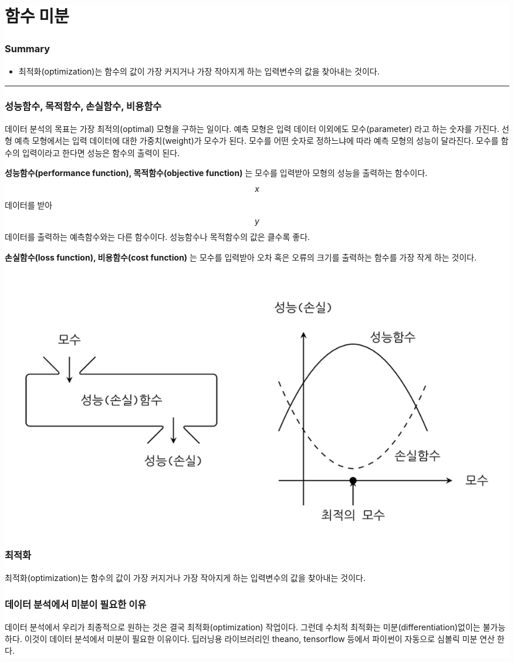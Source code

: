 <script> MathJax.Hub.Queue(["Typeset",MathJax.Hub]); </script>

# 함수 미분

### Summary

- 최적화(optimization)는 함수의 값이 가장 커지거나 가장 작아지게 하는 입력변수의 값을 찾아내는 것이다.

_____________

### 성능함수, 목적함수, 손실함수, 비용함수

데이터 분석의 목표는 가장 최적의(optimal) 모형을 구하는 일이다. 예측 모형은 입력 데이터 이외에도 모수(parameter) 라고 하는 숫자를 가진다. 선형 예측 모형에서는 입력 데이터에 대한 가중치(weight)가 모수가 된다. 모수를 어떤 숫자로 정하느냐에 따라 예측 모형의 성능이 달라진다. 모수를 함수의 입력이라고 한다면 성능은 함수의 출력이 된다.

**성능함수(performance function), 목적함수(objective function)** 는 모수를 입력받아 모형의 성능을 출력하는 함수이다.  $$x$$ 데이터를 받아 $$y$$ 데이터를 출력하는 예측함수와는 다른 함수이다.  성능함수나 목적함수의 값은 클수록 좋다.

**손실함수(loss function), 비용함수(cost function)** 는 모수를 입력받아 오차 혹은 오류의 크기를 출력하는 함수를 가장 작게 하는 것이다. 

![image-20190417191320250](../../../resource/img/image-20190417191320250.png)

### 최적화

최적화(optimization)는 함수의 값이 가장 커지거나 가장 작아지게 하는 입력변수의 값을 찾아내는 것이다. 

### 데이터 분석에서 미분이 필요한 이유

데이터 분석에서 우리가 최종적으로 원하는 것은 결국 최적화(optimization) 작업이다.  그런데 수치적 최적화는 미분(differentiation)없이는 불가능하다. 이것이 데이터 분석에서 미분이 필요한 이유이다.  딥러닝용 라이브러리인 theano, tensorflow 등에서 파이썬이 자동으로 심볼릭 미분 연산 한다.
